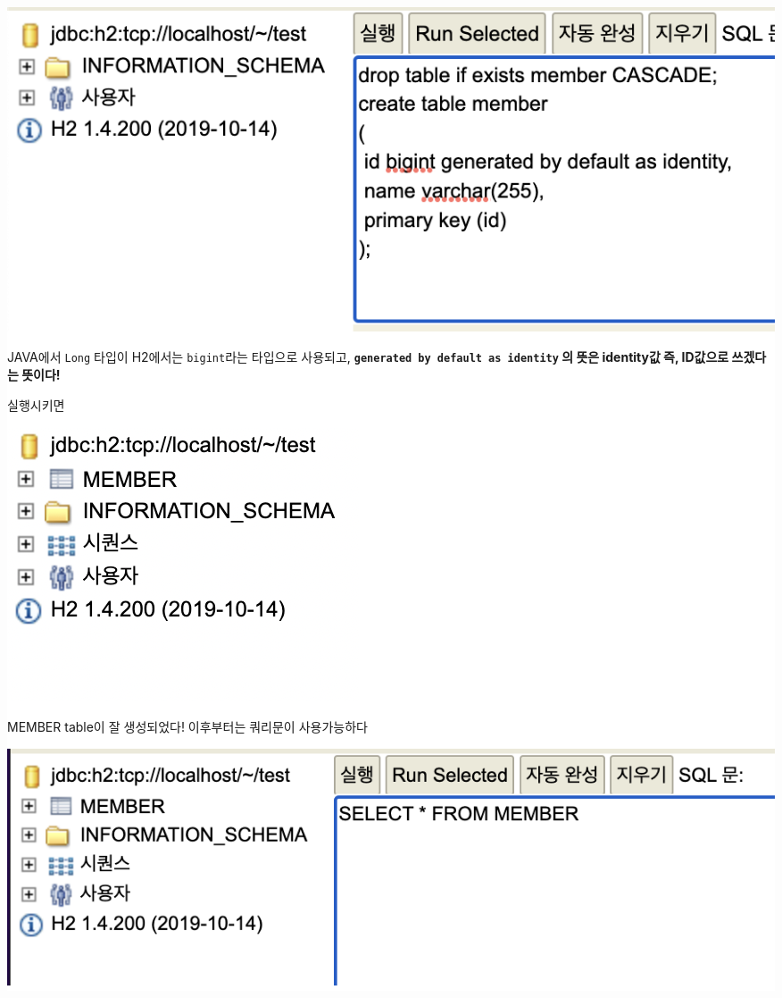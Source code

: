 ![Untitled](%E1%84%89%E1%85%B3%E1%84%91%E1%85%B3%E1%84%85%E1%85%B5%E1%86%BC%20DB%200b6fe/Untitled%203.png)

JAVA에서 `Long` 타입이 H2에서는 `bigint`라는 타입으로 사용되고,
**`generated by default as identity` 의 뜻은 identity값 즉, ID값으로 쓰겠다는 뜻이다!**

실행시키면

![Untitled](%E1%84%89%E1%85%B3%E1%84%91%E1%85%B3%E1%84%85%E1%85%B5%E1%86%BC%20DB%200b6fe/Untitled%204.png)

MEMBER table이 잘 생성되었다! 이후부터는 쿼리문이 사용가능하다

![Untitled](%E1%84%89%E1%85%B3%E1%84%91%E1%85%B3%E1%84%85%E1%85%B5%E1%86%BC%20DB%200b6fe/Untitled%205.png)
